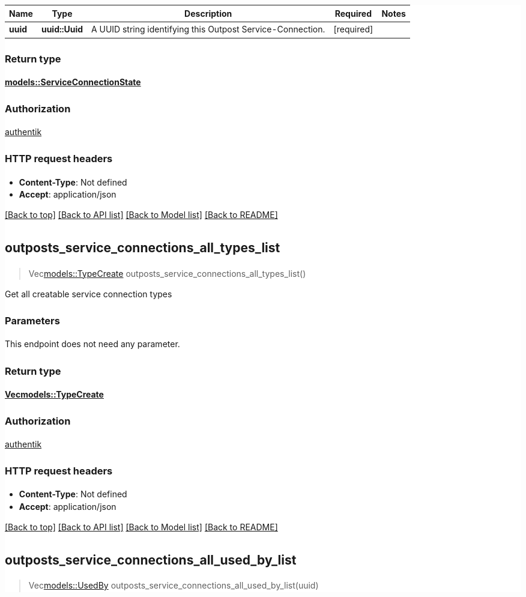 
Name | Type | Description  | Required | Notes
------------- | ------------- | ------------- | ------------- | -------------
**uuid** | **uuid::Uuid** | A UUID string identifying this Outpost Service-Connection. | [required] |

### Return type

[**models::ServiceConnectionState**](ServiceConnectionState.md)

### Authorization

[authentik](../README.md#authentik)

### HTTP request headers

- **Content-Type**: Not defined
- **Accept**: application/json

[[Back to top]](#) [[Back to API list]](../README.md#documentation-for-api-endpoints) [[Back to Model list]](../README.md#documentation-for-models) [[Back to README]](../README.md)


## outposts_service_connections_all_types_list

> Vec<models::TypeCreate> outposts_service_connections_all_types_list()


Get all creatable service connection types

### Parameters

This endpoint does not need any parameter.

### Return type

[**Vec<models::TypeCreate>**](TypeCreate.md)

### Authorization

[authentik](../README.md#authentik)

### HTTP request headers

- **Content-Type**: Not defined
- **Accept**: application/json

[[Back to top]](#) [[Back to API list]](../README.md#documentation-for-api-endpoints) [[Back to Model list]](../README.md#documentation-for-models) [[Back to README]](../README.md)


## outposts_service_connections_all_used_by_list

> Vec<models::UsedBy> outposts_service_connections_all_used_by_list(uuid)

